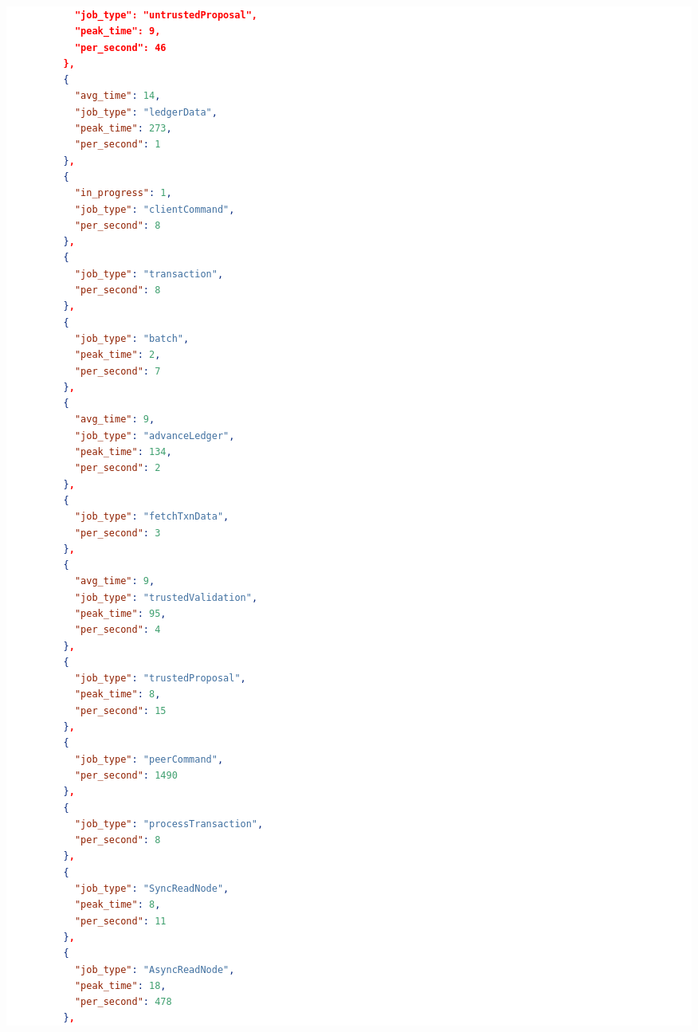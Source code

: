 ```json
            "job_type": "untrustedProposal",
            "peak_time": 9,
            "per_second": 46
          },
          {
            "avg_time": 14,
            "job_type": "ledgerData",
            "peak_time": 273,
            "per_second": 1
          },
          {
            "in_progress": 1,
            "job_type": "clientCommand",
            "per_second": 8
          },
          {
            "job_type": "transaction",
            "per_second": 8
          },
          {
            "job_type": "batch",
            "peak_time": 2,
            "per_second": 7
          },
          {
            "avg_time": 9,
            "job_type": "advanceLedger",
            "peak_time": 134,
            "per_second": 2
          },
          {
            "job_type": "fetchTxnData",
            "per_second": 3
          },
          {
            "avg_time": 9,
            "job_type": "trustedValidation",
            "peak_time": 95,
            "per_second": 4
          },
          {
            "job_type": "trustedProposal",
            "peak_time": 8,
            "per_second": 15
          },
          {
            "job_type": "peerCommand",
            "per_second": 1490
          },
          {
            "job_type": "processTransaction",
            "per_second": 8
          },
          {
            "job_type": "SyncReadNode",
            "peak_time": 8,
            "per_second": 11
          },
          {
            "job_type": "AsyncReadNode",
            "peak_time": 18,
            "per_second": 478
          },
```